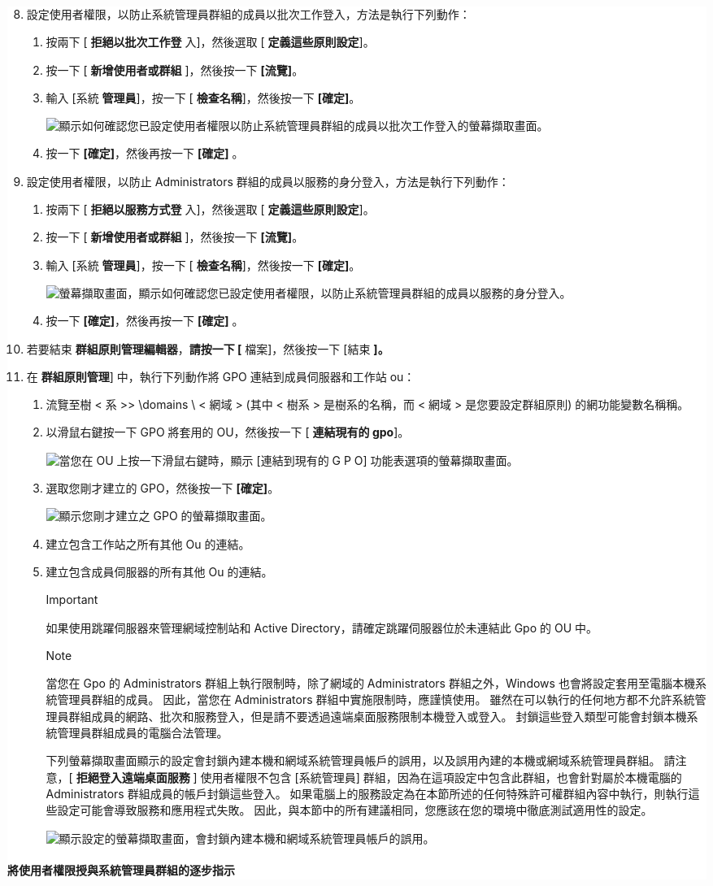 8.  設定使用者權限，以防止系統管理員群組的成員以批次工作登入，方法是執行下列動作：

    1.  按兩下 [ **拒絕以批次工作登** 入]，然後選取 [ **定義這些原則設定**]。

    2.  按一下 [ **新增使用者或群組** ]，然後按一下 **[流覽]**。

    3.  輸入 [系統 **管理員**]，按一下 [ **檢查名稱**]，然後按一下 **[確定]**。

        ![顯示如何確認您已設定使用者權限以防止系統管理員群組的成員以批次工作登入的螢幕擷取畫面。](media/Appendix-G--Securing-Administrators-Groups-in-Active-Directory/SAD_84.gif)

    4.  按一下 **[確定]**，然後再按一下 **[確定]** 。

9. 設定使用者權限，以防止 Administrators 群組的成員以服務的身分登入，方法是執行下列動作：

    1.  按兩下 [ **拒絕以服務方式登** 入]，然後選取 [ **定義這些原則設定**]。

    2.  按一下 [ **新增使用者或群組** ]，然後按一下 **[流覽]**。

    3.  輸入 [系統 **管理員**]，按一下 [ **檢查名稱**]，然後按一下 **[確定]**。

        ![螢幕擷取畫面，顯示如何確認您已設定使用者權限，以防止系統管理員群組的成員以服務的身分登入。](media/Appendix-G--Securing-Administrators-Groups-in-Active-Directory/SAD_85.gif)

    4.  按一下 **[確定]**，然後再按一下 **[確定]** 。

10. 若要結束 **群組原則管理編輯器**，**請按一下 [** 檔案]，然後按一下 [結束 **]。**

11. 在 **群組原則管理**] 中，執行下列動作將 GPO 連結到成員伺服器和工作站 ou：

    1.  流覽至樹 &lt; 系 &gt;> \domains \\ &lt; 網域 &gt; (其中 &lt; 樹系 &gt; 是樹系的名稱，而 &lt; 網域 &gt; 是您要設定群組原則) 的網功能變數名稱稱。

    2.  以滑鼠右鍵按一下 GPO 將套用的 OU，然後按一下 [ **連結現有的 gpo**]。

        ![當您在 OU 上按一下滑鼠右鍵時，顯示 [連結到現有的 G P O] 功能表選項的螢幕擷取畫面。](media/Appendix-G--Securing-Administrators-Groups-in-Active-Directory/SAD_86.gif)

    3.  選取您剛才建立的 GPO，然後按一下 **[確定]**。

        ![顯示您剛才建立之 GPO 的螢幕擷取畫面。](media/Appendix-G--Securing-Administrators-Groups-in-Active-Directory/SAD_87.gif)

    4.  建立包含工作站之所有其他 Ou 的連結。

    5.  建立包含成員伺服器的所有其他 Ou 的連結。

        > [!IMPORTANT]
        > 如果使用跳躍伺服器來管理網域控制站和 Active Directory，請確定跳躍伺服器位於未連結此 Gpo 的 OU 中。

        > [!NOTE]
        > 當您在 Gpo 的 Administrators 群組上執行限制時，除了網域的 Administrators 群組之外，Windows 也會將設定套用至電腦本機系統管理員群組的成員。 因此，當您在 Administrators 群組中實施限制時，應謹慎使用。 雖然在可以執行的任何地方都不允許系統管理員群組成員的網路、批次和服務登入，但是請不要透過遠端桌面服務限制本機登入或登入。 封鎖這些登入類型可能會封鎖本機系統管理員群組成員的電腦合法管理。
        >
        > 下列螢幕擷取畫面顯示的設定會封鎖內建本機和網域系統管理員帳戶的誤用，以及誤用內建的本機或網域系統管理員群組。 請注意，[ **拒絕登入遠端桌面服務** ] 使用者權限不包含 [系統管理員] 群組，因為在這項設定中包含此群組，也會針對屬於本機電腦的 Administrators 群組成員的帳戶封鎖這些登入。 如果電腦上的服務設定為在本節所述的任何特殊許可權群組內容中執行，則執行這些設定可能會導致服務和應用程式失敗。 因此，與本節中的所有建議相同，您應該在您的環境中徹底測試適用性的設定。

        ![顯示設定的螢幕擷取畫面，會封鎖內建本機和網域系統管理員帳戶的誤用。](media/Appendix-G--Securing-Administrators-Groups-in-Active-Directory/SAD_88.gif)

#### <a name="step-by-step-instructions-to-grant-user-rights-to-the-administrators-group"></a>將使用者權限授與系統管理員群組的逐步指示
